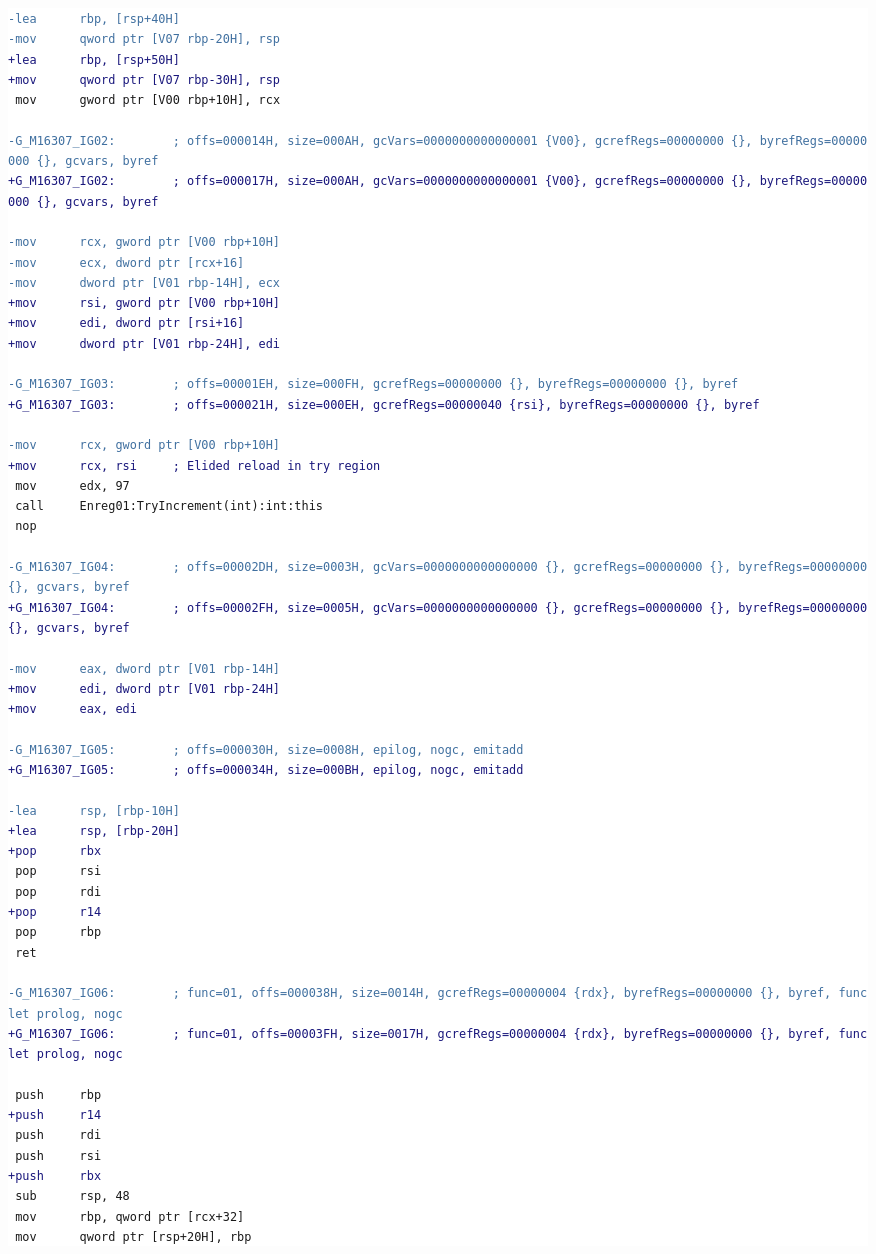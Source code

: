 ```diff
-lea      rbp, [rsp+40H]
-mov      qword ptr [V07 rbp-20H], rsp
+lea      rbp, [rsp+50H]
+mov      qword ptr [V07 rbp-30H], rsp
 mov      gword ptr [V00 rbp+10H], rcx
 
-G_M16307_IG02:        ; offs=000014H, size=000AH, gcVars=0000000000000001 {V00}, gcrefRegs=00000000 {}, byrefRegs=00000000 {}, gcvars, byref
+G_M16307_IG02:        ; offs=000017H, size=000AH, gcVars=0000000000000001 {V00}, gcrefRegs=00000000 {}, byrefRegs=00000000 {}, gcvars, byref
 
-mov      rcx, gword ptr [V00 rbp+10H]
-mov      ecx, dword ptr [rcx+16]
-mov      dword ptr [V01 rbp-14H], ecx
+mov      rsi, gword ptr [V00 rbp+10H]
+mov      edi, dword ptr [rsi+16]
+mov      dword ptr [V01 rbp-24H], edi
 
-G_M16307_IG03:        ; offs=00001EH, size=000FH, gcrefRegs=00000000 {}, byrefRegs=00000000 {}, byref
+G_M16307_IG03:        ; offs=000021H, size=000EH, gcrefRegs=00000040 {rsi}, byrefRegs=00000000 {}, byref
 
-mov      rcx, gword ptr [V00 rbp+10H]
+mov      rcx, rsi     ; Elided reload in try region
 mov      edx, 97
 call     Enreg01:TryIncrement(int):int:this
 nop      
 
-G_M16307_IG04:        ; offs=00002DH, size=0003H, gcVars=0000000000000000 {}, gcrefRegs=00000000 {}, byrefRegs=00000000 {}, gcvars, byref
+G_M16307_IG04:        ; offs=00002FH, size=0005H, gcVars=0000000000000000 {}, gcrefRegs=00000000 {}, byrefRegs=00000000 {}, gcvars, byref
 
-mov      eax, dword ptr [V01 rbp-14H]
+mov      edi, dword ptr [V01 rbp-24H]
+mov      eax, edi
 
-G_M16307_IG05:        ; offs=000030H, size=0008H, epilog, nogc, emitadd
+G_M16307_IG05:        ; offs=000034H, size=000BH, epilog, nogc, emitadd
 
-lea      rsp, [rbp-10H]
+lea      rsp, [rbp-20H]
+pop      rbx
 pop      rsi
 pop      rdi
+pop      r14
 pop      rbp
 ret      
 
-G_M16307_IG06:        ; func=01, offs=000038H, size=0014H, gcrefRegs=00000004 {rdx}, byrefRegs=00000000 {}, byref, funclet prolog, nogc
+G_M16307_IG06:        ; func=01, offs=00003FH, size=0017H, gcrefRegs=00000004 {rdx}, byrefRegs=00000000 {}, byref, funclet prolog, nogc
 
 push     rbp
+push     r14 
 push     rdi
 push     rsi
+push     rbx 
 sub      rsp, 48
 mov      rbp, qword ptr [rcx+32]
 mov      qword ptr [rsp+20H], rbp
```